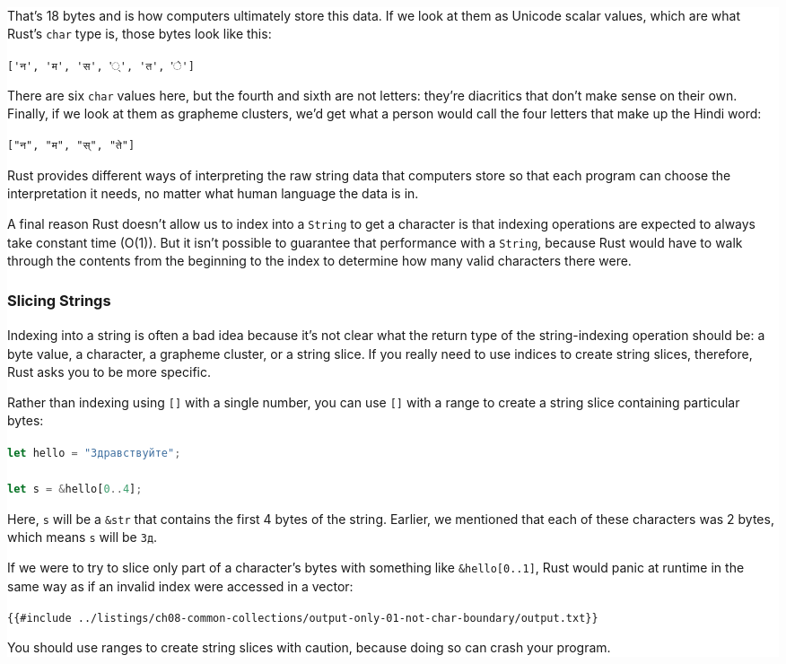 That’s 18 bytes and is how computers ultimately store this data. If we look at
them as Unicode scalar values, which are what Rust’s `char` type is, those
bytes look like this:

```text
['न', 'म', 'स', '्', 'त', 'े']
```

There are six `char` values here, but the fourth and sixth are not letters:
they’re diacritics that don’t make sense on their own. Finally, if we look at
them as grapheme clusters, we’d get what a person would call the four letters
that make up the Hindi word:

```text
["न", "म", "स्", "ते"]
```

Rust provides different ways of interpreting the raw string data that computers
store so that each program can choose the interpretation it needs, no matter
what human language the data is in.

A final reason Rust doesn’t allow us to index into a `String` to get a
character is that indexing operations are expected to always take constant time
(O(1)). But it isn’t possible to guarantee that performance with a `String`,
because Rust would have to walk through the contents from the beginning to the
index to determine how many valid characters there were.

### Slicing Strings

Indexing into a string is often a bad idea because it’s not clear what the
return type of the string-indexing operation should be: a byte value, a
character, a grapheme cluster, or a string slice. If you really need to use
indices to create string slices, therefore, Rust asks you to be more specific.

Rather than indexing using `[]` with a single number, you can use `[]` with a
range to create a string slice containing particular bytes:

```rust
let hello = "Здравствуйте";

let s = &hello[0..4];
```

Here, `s` will be a `&str` that contains the first 4 bytes of the string.
Earlier, we mentioned that each of these characters was 2 bytes, which means
`s` will be `Зд`.

If we were to try to slice only part of a character’s bytes with something like
`&hello[0..1]`, Rust would panic at runtime in the same way as if an invalid
index were accessed in a vector:

```console
{{#include ../listings/ch08-common-collections/output-only-01-not-char-boundary/output.txt}}
```

You should use ranges to create string slices with caution, because doing so
can crash your program.
